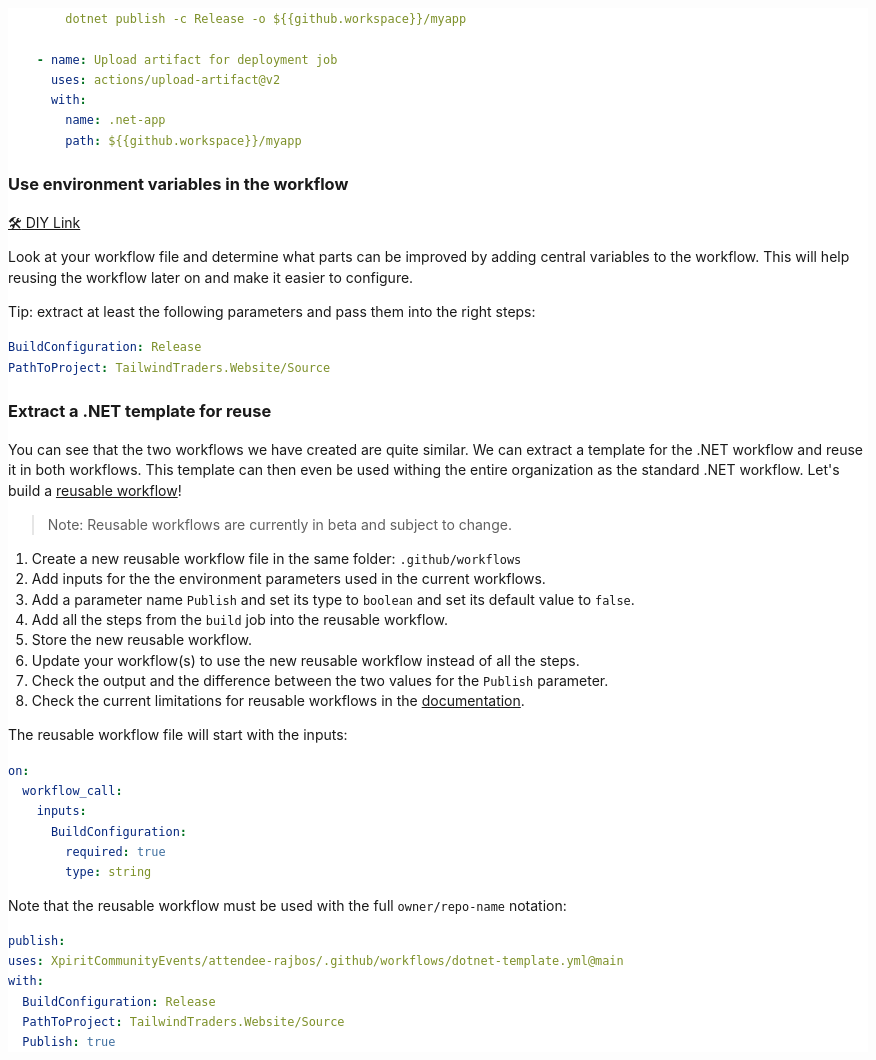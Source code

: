 ```YAML
        dotnet publish -c Release -o ${{github.workspace}}/myapp

    - name: Upload artifact for deployment job
      uses: actions/upload-artifact@v2
      with:
        name: .net-app
        path: ${{github.workspace}}/myapp

```

### Use environment variables in the workflow 
[:hammer_and_wrench: DIY Link](https://damienaicheh.github.io/github/actions/2021/04/15/environment-variables-secrets-github-actions-en.html)

Look at your workflow file and determine what parts can be improved by adding central variables to the workflow. This will help reusing the workflow later on and make it easier to configure.

Tip: extract at least the following parameters and pass them into the right steps:
```YAML
BuildConfiguration: Release
PathToProject: TailwindTraders.Website/Source
```

### Extract a .NET template for reuse
You can see that the two workflows we have created are quite similar. We can extract a template for the .NET workflow and reuse it in both workflows. This template can then even be used withing the entire organization as the standard .NET workflow. Let's build a [reusable workflow](https://docs.github.com/en/actions/learn-github-actions/reusing-workflows)!

> Note: Reusable workflows are currently in beta and subject to change.

1. Create a new reusable workflow file in the same folder: `.github/workflows`
1. Add inputs for the the environment parameters used in the current workflows.
1. Add a parameter name `Publish` and set its type to `boolean` and set its default value to `false`.
1. Add all the steps from the `build` job into the reusable workflow.
1. Store the new reusable workflow.
1. Update your workflow(s) to use the new reusable workflow instead of all the steps.
1. Check the output and the difference between the two values for the `Publish` parameter.
1. Check the current limitations for reusable workflows in the [documentation](https://docs.github.com/en/actions/learn-github-actions/reusing-workflows).

The reusable workflow file will start with the inputs:
```YAML	
on:
  workflow_call:
    inputs:
      BuildConfiguration:
        required: true
        type: string
```

Note that the reusable workflow must be used with the full `owner/repo-name` notation:
```YAML	
publish:
uses: XpiritCommunityEvents/attendee-rajbos/.github/workflows/dotnet-template.yml@main
with: 
  BuildConfiguration: Release
  PathToProject: TailwindTraders.Website/Source
  Publish: true
```
